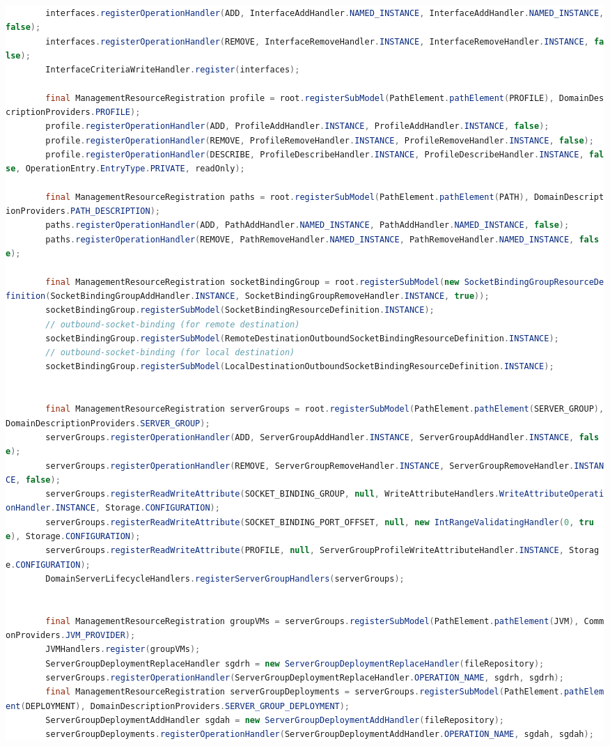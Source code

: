 ```java
        interfaces.registerOperationHandler(ADD, InterfaceAddHandler.NAMED_INSTANCE, InterfaceAddHandler.NAMED_INSTANCE, false);
        interfaces.registerOperationHandler(REMOVE, InterfaceRemoveHandler.INSTANCE, InterfaceRemoveHandler.INSTANCE, false);
        InterfaceCriteriaWriteHandler.register(interfaces);

        final ManagementResourceRegistration profile = root.registerSubModel(PathElement.pathElement(PROFILE), DomainDescriptionProviders.PROFILE);
        profile.registerOperationHandler(ADD, ProfileAddHandler.INSTANCE, ProfileAddHandler.INSTANCE, false);
        profile.registerOperationHandler(REMOVE, ProfileRemoveHandler.INSTANCE, ProfileRemoveHandler.INSTANCE, false);
        profile.registerOperationHandler(DESCRIBE, ProfileDescribeHandler.INSTANCE, ProfileDescribeHandler.INSTANCE, false, OperationEntry.EntryType.PRIVATE, readOnly);

        final ManagementResourceRegistration paths = root.registerSubModel(PathElement.pathElement(PATH), DomainDescriptionProviders.PATH_DESCRIPTION);
        paths.registerOperationHandler(ADD, PathAddHandler.NAMED_INSTANCE, PathAddHandler.NAMED_INSTANCE, false);
        paths.registerOperationHandler(REMOVE, PathRemoveHandler.NAMED_INSTANCE, PathRemoveHandler.NAMED_INSTANCE, false);

        final ManagementResourceRegistration socketBindingGroup = root.registerSubModel(new SocketBindingGroupResourceDefinition(SocketBindingGroupAddHandler.INSTANCE, SocketBindingGroupRemoveHandler.INSTANCE, true));
        socketBindingGroup.registerSubModel(SocketBindingResourceDefinition.INSTANCE);
        // outbound-socket-binding (for remote destination)
        socketBindingGroup.registerSubModel(RemoteDestinationOutboundSocketBindingResourceDefinition.INSTANCE);
        // outbound-socket-binding (for local destination)
        socketBindingGroup.registerSubModel(LocalDestinationOutboundSocketBindingResourceDefinition.INSTANCE);


        final ManagementResourceRegistration serverGroups = root.registerSubModel(PathElement.pathElement(SERVER_GROUP), DomainDescriptionProviders.SERVER_GROUP);
        serverGroups.registerOperationHandler(ADD, ServerGroupAddHandler.INSTANCE, ServerGroupAddHandler.INSTANCE, false);
        serverGroups.registerOperationHandler(REMOVE, ServerGroupRemoveHandler.INSTANCE, ServerGroupRemoveHandler.INSTANCE, false);
        serverGroups.registerReadWriteAttribute(SOCKET_BINDING_GROUP, null, WriteAttributeHandlers.WriteAttributeOperationHandler.INSTANCE, Storage.CONFIGURATION);
        serverGroups.registerReadWriteAttribute(SOCKET_BINDING_PORT_OFFSET, null, new IntRangeValidatingHandler(0, true), Storage.CONFIGURATION);
        serverGroups.registerReadWriteAttribute(PROFILE, null, ServerGroupProfileWriteAttributeHandler.INSTANCE, Storage.CONFIGURATION);
        DomainServerLifecycleHandlers.registerServerGroupHandlers(serverGroups);


        final ManagementResourceRegistration groupVMs = serverGroups.registerSubModel(PathElement.pathElement(JVM), CommonProviders.JVM_PROVIDER);
        JVMHandlers.register(groupVMs);
        ServerGroupDeploymentReplaceHandler sgdrh = new ServerGroupDeploymentReplaceHandler(fileRepository);
        serverGroups.registerOperationHandler(ServerGroupDeploymentReplaceHandler.OPERATION_NAME, sgdrh, sgdrh);
        final ManagementResourceRegistration serverGroupDeployments = serverGroups.registerSubModel(PathElement.pathElement(DEPLOYMENT), DomainDescriptionProviders.SERVER_GROUP_DEPLOYMENT);
        ServerGroupDeploymentAddHandler sgdah = new ServerGroupDeploymentAddHandler(fileRepository);
        serverGroupDeployments.registerOperationHandler(ServerGroupDeploymentAddHandler.OPERATION_NAME, sgdah, sgdah);
```